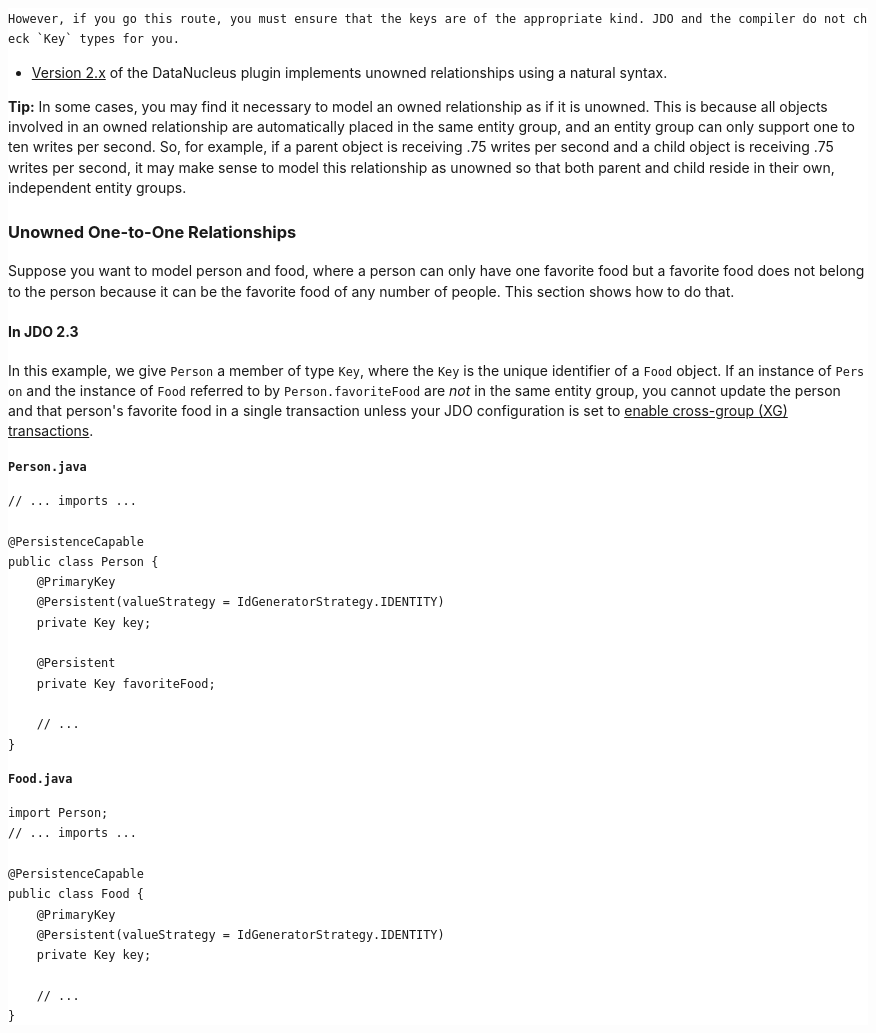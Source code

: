     However, if you go this route, you must ensure that the keys are of the appropriate kind. JDO and the compiler do not check `Key` types for you.
-   [Version 2.x](https://web.archive.org/web/20160424225913/https://cloud.google.com/appengine/docs/java/datastore/jdo/overview-dn2) of the DataNucleus plugin implements unowned relationships using a natural syntax.

**Tip:** In some cases, you may find it necessary to model an owned relationship as if it is unowned. This is because all objects involved in an owned relationship are automatically placed in the same entity group, and an entity group can only support one to ten writes per second. So, for example, if a parent object is receiving .75 writes per second and a child object is receiving .75 writes per second, it may make sense to model this relationship as unowned so that both parent and child reside in their own, independent entity groups.

### Unowned One-to-One Relationships

Suppose you want to model person and food, where a person can only have one favorite food but a favorite food does not belong to the person because it can be the favorite food of any number of people. This section shows how to do that.

#### In JDO 2.3

In this example, we give `Person` a member of type `Key`, where the `Key` is the unique identifier of a `Food` object. If an instance of `Person` and the instance of `Food` referred to by `Person.favoriteFood` are *not* in the same entity group, you cannot update the person and that person's favorite food in a single transaction unless your JDO configuration is set to [enable cross-group (XG) transactions](https://web.archive.org/web/20160424225913/https://cloud.google.com/appengine/docs/java/datastore/transactions#Cross_Group_Transactions).

**`Person.java`**

```
// ... imports ...

@PersistenceCapable
public class Person {
    @PrimaryKey
    @Persistent(valueStrategy = IdGeneratorStrategy.IDENTITY)
    private Key key;

    @Persistent
    private Key favoriteFood;

    // ...
}
```

**`Food.java`**

```
import Person;
// ... imports ...

@PersistenceCapable
public class Food {
    @PrimaryKey
    @Persistent(valueStrategy = IdGeneratorStrategy.IDENTITY)
    private Key key;

    // ...
}
```
